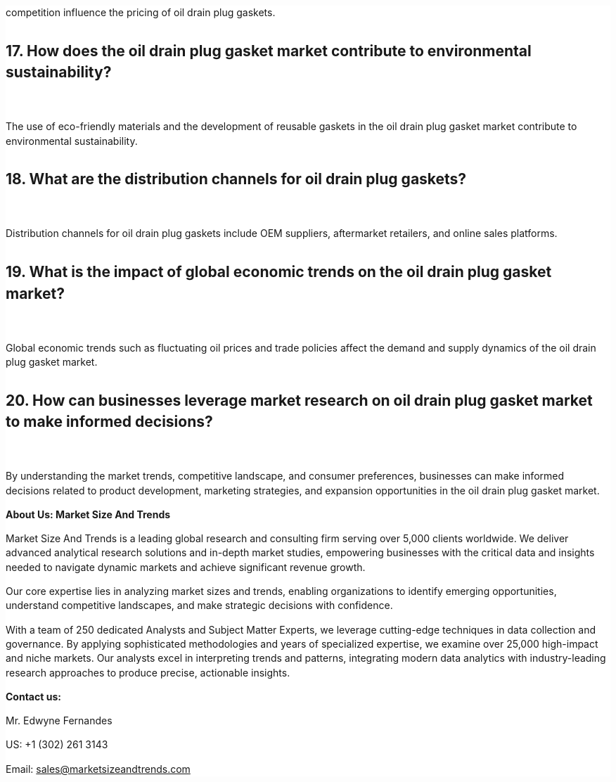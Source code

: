 competition influence the pricing of oil drain plug gaskets.</p><h2>17. How does the oil drain plug gasket market contribute to environmental sustainability?</h2><p>&nbsp;</p><p>The use of eco-friendly materials and the development of reusable gaskets in the oil drain plug gasket market contribute to environmental sustainability.</p><h2>18. What are the distribution channels for oil drain plug gaskets?</h2><p>&nbsp;</p><p>Distribution channels for oil drain plug gaskets include OEM suppliers, aftermarket retailers, and online sales platforms.</p><h2>19. What is the impact of global economic trends on the oil drain plug gasket market?</h2><p>&nbsp;</p><p>Global economic trends such as fluctuating oil prices and trade policies affect the demand and supply dynamics of the oil drain plug gasket market.</p><h2>20. How can businesses leverage market research on oil drain plug gasket market to make informed decisions?</h2><p>&nbsp;</p><p>By understanding the market trends, competitive landscape, and consumer preferences, businesses can make informed decisions related to product development, marketing strategies, and expansion opportunities in the oil drain plug gasket market.</p></body></html></p><p><strong>About Us:&nbsp;Market Size And Trends</strong></p><p>Market Size And Trends&nbsp;is a leading global research and consulting firm serving over 5,000 clients worldwide. We deliver advanced analytical research solutions and in-depth market studies, empowering businesses with the critical data and insights needed to navigate dynamic markets and achieve significant revenue growth.</p><p>Our core expertise lies in analyzing market sizes and trends, enabling organizations to identify emerging opportunities, understand competitive landscapes, and make strategic decisions with confidence.</p><p>With a team of 250 dedicated Analysts and Subject Matter Experts, we leverage cutting-edge techniques in data collection and governance. By applying sophisticated methodologies and years of specialized expertise, we examine over 25,000 high-impact and niche markets. Our analysts excel in interpreting trends and patterns, integrating modern data analytics with industry-leading research approaches to produce precise, actionable insights.</p><p><strong>Contact us:</strong></p><p>Mr. Edwyne Fernandes</p><p>US: +1 (302) 261 3143</p><p>Email: <a href="mailto:sales@marketsizeandtrends.com">sales@marketsizeandtrends.com</a>&nbsp;</p>
